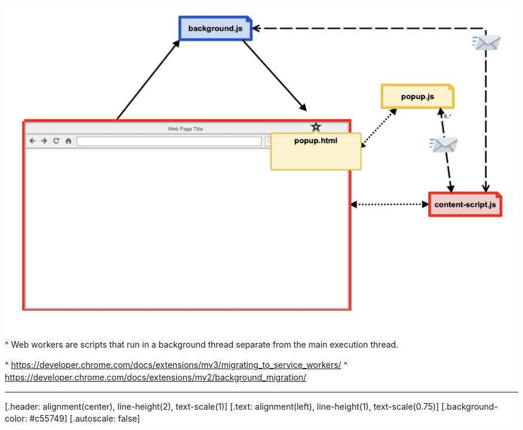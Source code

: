 ![inline fit](assets/chrome-ext-architecture.png)

^ Web workers are scripts that run in a background thread separate from the main execution thread.

^ https://developer.chrome.com/docs/extensions/mv3/migrating_to_service_workers/
^ https://developer.chrome.com/docs/extensions/mv2/background_migration/

---

[.header: alignment(center), line-height(2), text-scale(1)]
[.text: alignment(left), line-height(1), text-scale(0.75)]
[.background-color: #c55749]
[.autoscale: false]
